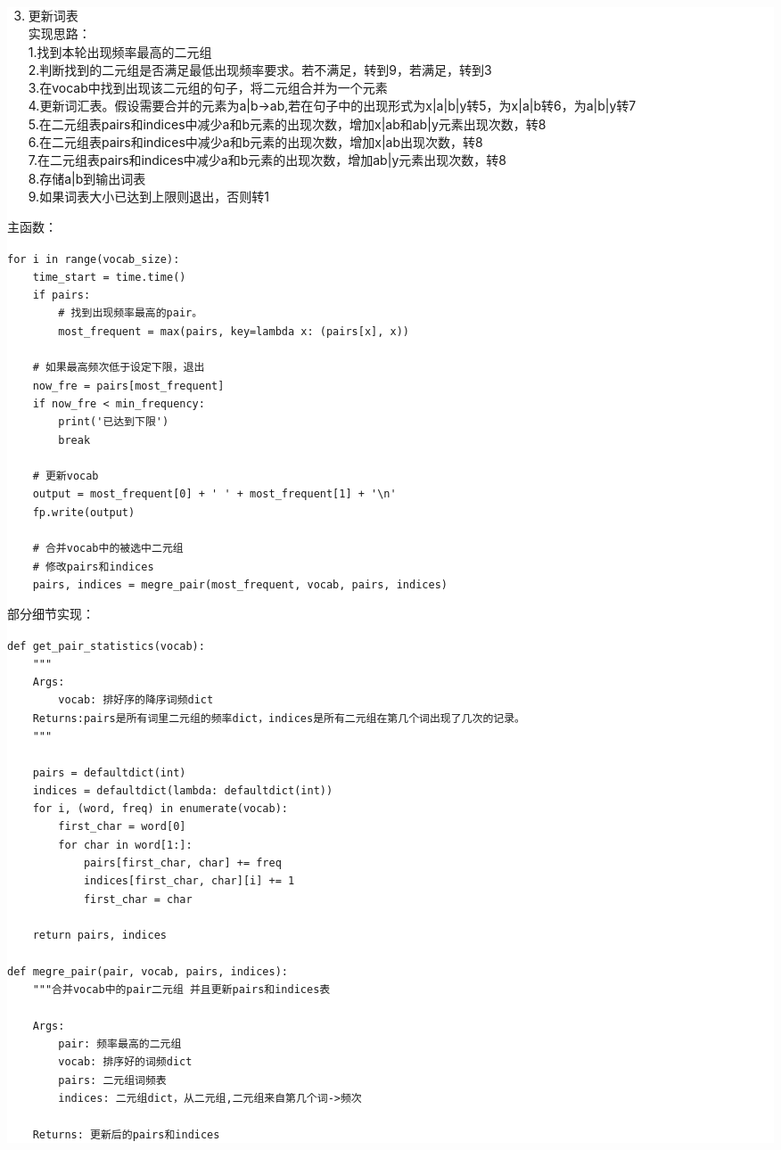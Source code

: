  3. 更新词表  
实现思路：  
1.找到本轮出现频率最高的二元组  
2.判断找到的二元组是否满足最低出现频率要求。若不满足，转到9，若满足，转到3  
3.在vocab中找到出现该二元组的句子，将二元组合并为一个元素  
4.更新词汇表。假设需要合并的元素为a|b->ab,若在句子中的出现形式为x|a|b|y转5，为x|a|b转6，为a|b|y转7  
5.在二元组表pairs和indices中减少a和b元素的出现次数，增加x|ab和ab|y元素出现次数，转8    
6.在二元组表pairs和indices中减少a和b元素的出现次数，增加x|ab出现次数，转8    
7.在二元组表pairs和indices中减少a和b元素的出现次数，增加ab|y元素出现次数，转8    
8.存储a|b到输出词表  
9.如果词表大小已达到上限则退出，否则转1  

主函数：  
```
for i in range(vocab_size):
    time_start = time.time()
    if pairs:
        # 找到出现频率最高的pair。
        most_frequent = max(pairs, key=lambda x: (pairs[x], x))

    # 如果最高频次低于设定下限，退出
    now_fre = pairs[most_frequent]
    if now_fre < min_frequency:
        print('已达到下限')
        break

    # 更新vocab
    output = most_frequent[0] + ' ' + most_frequent[1] + '\n'
    fp.write(output)

    # 合并vocab中的被选中二元组
    # 修改pairs和indices
    pairs, indices = megre_pair(most_frequent, vocab, pairs, indices)
```
部分细节实现：  

```
def get_pair_statistics(vocab):
    """
    Args:
        vocab: 排好序的降序词频dict
    Returns:pairs是所有词里二元组的频率dict，indices是所有二元组在第几个词出现了几次的记录。
    """

    pairs = defaultdict(int)
    indices = defaultdict(lambda: defaultdict(int))
    for i, (word, freq) in enumerate(vocab):
        first_char = word[0]
        for char in word[1:]:
            pairs[first_char, char] += freq
            indices[first_char, char][i] += 1
            first_char = char

    return pairs, indices

def megre_pair(pair, vocab, pairs, indices):
    """合并vocab中的pair二元组 并且更新pairs和indices表

    Args:
        pair: 频率最高的二元组
        vocab: 排序好的词频dict
        pairs: 二元组词频表
        indices: 二元组dict，从二元组,二元组来自第几个词->频次

    Returns: 更新后的pairs和indices
```